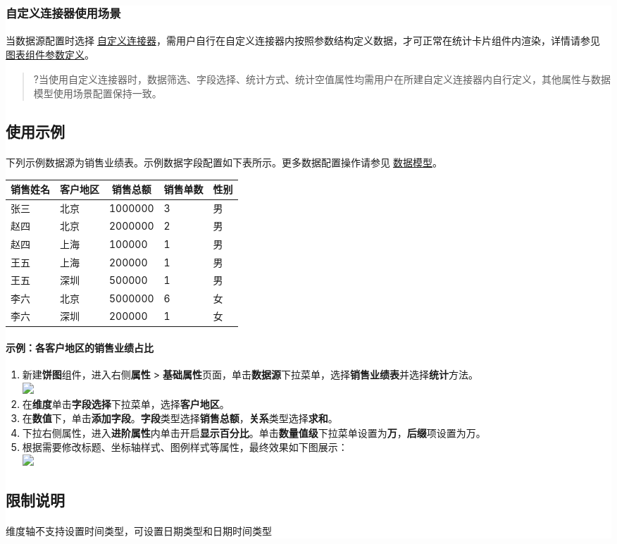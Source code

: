 ### 自定义连接器使用场景
当数据源配置时选择 [自定义连接器](https://cloud.tencent.com/document/product/1301/68457)，需用户自行在自定义连接器内按照参数结构定义数据，才可正常在统计卡片组件内渲染，详情请参见 [图表组件参数定义](https://cloud.tencent.com/document/product/1301/71197)。

>?当使用自定义连接器时，数据筛选、字段选择、统计方式、统计空值属性均需用户在所建自定义连接器内自行定义，其他属性与数据模型使用场景配置保持一致。

## 使用示例
下列示例数据源为销售业绩表。示例数据字段配置如下表所示。更多数据配置操作请参见 [数据模型](https://cloud.tencent.com/document/product/1301/68452)。

|销售姓名|客户地区|销售总额|销售单数|性别|
|--|--|--|--|--|
|张三|北京|1000000|3|男|
|赵四|北京|2000000|2|男|
|赵四|上海|100000|1|男|
|王五|上海|200000|1|男|
|王五|深圳|500000|1|男|
|李六|北京|5000000|6|女|
|李六|深圳|200000|1|女|

#### 示例：各客户地区的销售业绩占比
1. 新建**饼图**组件，进入右侧**属性** > **基础属性**页面，单击**数据源**下拉菜单，选择**销售业绩表**并选择**统计**方法。  
<img src="https://qcloudimg.tencent-cloud.cn/raw/246dfdeed6b8173d2ec4d5124e4e7412.png" width="50%"></img>
2. 在**维度**单击**字段选择**下拉菜单，选择**客户地区**。 
3. 在**数值**下，单击**添加字段**。**字段**类型选择**销售总额**，**关系**类型选择**求和**。
4. 下拉右侧属性，进入**进阶属性**内单击开启**显示百分比**。单击**数量值级**下拉菜单设置为**万**，**后缀**项设置为万。 
5. 根据需要修改标题、坐标轴样式、图例样式等属性，最终效果如下图展示：<br>
<img src="https://qcloudimg.tencent-cloud.cn/raw/aba2546bbf1baa6c72bbff6434968b3e.png" width="50%"></img>
 

## 限制说明
维度轴不支持设置时间类型，可设置日期类型和日期时间类型
